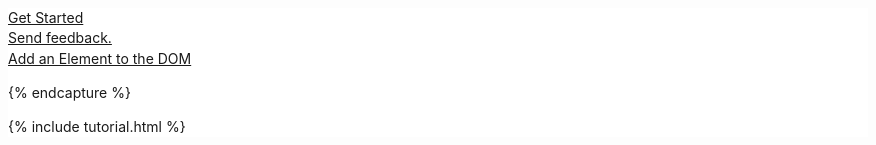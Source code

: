 <div class="row">
  <div class="span3">
  <a href="/docs/tutorials/get-started/"><i class="icon-chevron-left"> </i> Get Started</a>
  </div>
  <div class="span3">
<a href="http://code.google.com/p/dart/issues/entry?template=Tutorial%20feedback"
 target="_blank">
<i class="icon-comment"> </i>
Send feedback.
</a>
  </div>
  <div class="span3">
  <a href="/docs/tutorials/add-elements/" class="pull-right">Add an Element to the DOM <i class="icon-chevron-right"> </i> </a>
  </div>
</div>

{% endcapture %}

{% include tutorial.html %}